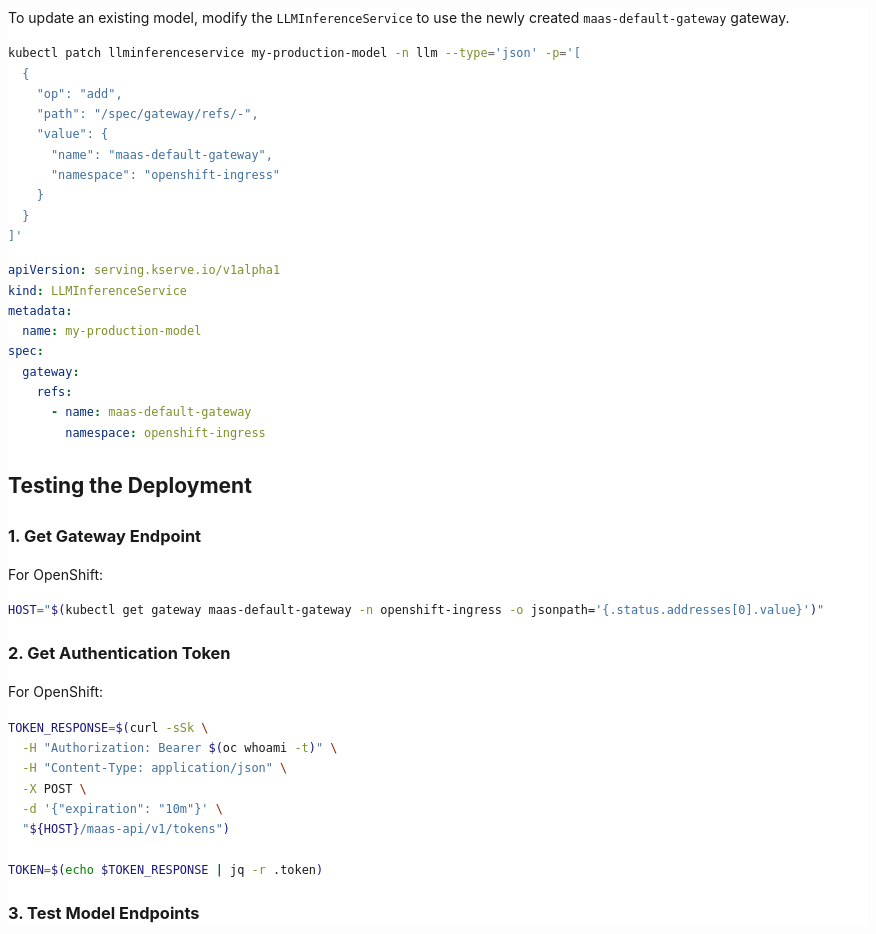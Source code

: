 To update an existing model, modify the `LLMInferenceService` to use the newly created `maas-default-gateway` gateway.

```bash
kubectl patch llminferenceservice my-production-model -n llm --type='json' -p='[
  {
    "op": "add",
    "path": "/spec/gateway/refs/-",
    "value": {
      "name": "maas-default-gateway",
      "namespace": "openshift-ingress"
    }
  }
]'
```

```yaml
apiVersion: serving.kserve.io/v1alpha1
kind: LLMInferenceService
metadata:
  name: my-production-model
spec:
  gateway:
    refs:
      - name: maas-default-gateway
        namespace: openshift-ingress
```

## Testing the Deployment

### 1. Get Gateway Endpoint

For OpenShift:
```bash
HOST="$(kubectl get gateway maas-default-gateway -n openshift-ingress -o jsonpath='{.status.addresses[0].value}')"
```

### 2. Get Authentication Token

For OpenShift:
```bash
TOKEN_RESPONSE=$(curl -sSk \
  -H "Authorization: Bearer $(oc whoami -t)" \
  -H "Content-Type: application/json" \
  -X POST \
  -d '{"expiration": "10m"}' \
  "${HOST}/maas-api/v1/tokens")

TOKEN=$(echo $TOKEN_RESPONSE | jq -r .token)
```

### 3. Test Model Endpoints
